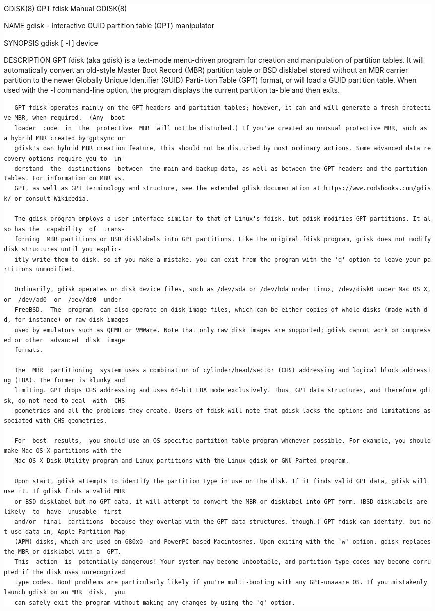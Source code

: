 GDISK(8)							       GPT fdisk Manual								      GDISK(8)

NAME
       gdisk - Interactive GUID partition table (GPT) manipulator

SYNOPSIS
       gdisk [ -l ] device

DESCRIPTION
       GPT  fdisk (aka gdisk) is a text-mode menu-driven program for creation and manipulation of partition tables. It will automatically convert an old-style
       Master Boot Record (MBR) partition table or BSD disklabel stored without an MBR carrier partition to the newer Globally Unique Identifier (GUID) Parti‐
       tion Table (GPT) format, or will load a GUID partition table. When used with the -l command-line option, the program displays the current partition ta‐
       ble and then exits.

       GPT fdisk operates mainly on the GPT headers and partition tables; however, it can and will generate a fresh protective MBR, when required.  (Any  boot
       loader  code  in	 the  protective  MBR  will not be disturbed.) If you've created an unusual protective MBR, such as a hybrid MBR created by gptsync or
       gdisk's own hybrid MBR creation feature, this should not be disturbed by most ordinary actions. Some advanced data recovery options require you to  un‐
       derstand	 the  distinctions  between  the main and backup data, as well as between the GPT headers and the partition tables. For information on MBR vs.
       GPT, as well as GPT terminology and structure, see the extended gdisk documentation at https://www.rodsbooks.com/gdisk/ or consult Wikipedia.

       The gdisk program employs a user interface similar to that of Linux's fdisk, but gdisk modifies GPT partitions. It also has the	capability  of	trans‐
       forming	MBR partitions or BSD disklabels into GPT partitions. Like the original fdisk program, gdisk does not modify disk structures until you explic‐
       itly write them to disk, so if you make a mistake, you can exit from the program with the 'q' option to leave your partitions unmodified.

       Ordinarily, gdisk operates on disk device files, such as /dev/sda or /dev/hda under Linux, /dev/disk0 under Mac OS X, or	 /dev/ad0  or  /dev/da0	 under
       FreeBSD.	 The  program  can also operate on disk image files, which can be either copies of whole disks (made with dd, for instance) or raw disk images
       used by emulators such as QEMU or VMWare. Note that only raw disk images are supported; gdisk cannot work on compressed or other	 advanced  disk	 image
       formats.

       The  MBR	 partitioning  system uses a combination of cylinder/head/sector (CHS) addressing and logical block addressing (LBA). The former is klunky and
       limiting. GPT drops CHS addressing and uses 64-bit LBA mode exclusively. Thus, GPT data structures, and therefore gdisk, do not need to deal  with  CHS
       geometries and all the problems they create. Users of fdisk will note that gdisk lacks the options and limitations associated with CHS geometries.

       For  best  results,  you should use an OS-specific partition table program whenever possible. For example, you should make Mac OS X partitions with the
       Mac OS X Disk Utility program and Linux partitions with the Linux gdisk or GNU Parted program.

       Upon start, gdisk attempts to identify the partition type in use on the disk. If it finds valid GPT data, gdisk will use it. If gdisk finds a valid MBR
       or BSD disklabel but no GPT data, it will attempt to convert the MBR or disklabel into GPT form. (BSD disklabels are  likely  to	 have  unusable	 first
       and/or  final  partitions  because they overlap with the GPT data structures, though.) GPT fdisk can identify, but not use data in, Apple Partition Map
       (APM) disks, which are used on 680x0- and PowerPC-based Macintoshes. Upon exiting with the 'w' option, gdisk replaces the MBR or disklabel with a  GPT.
       This  action  is	 potentially dangerous! Your system may become unbootable, and partition type codes may become corrupted if the disk uses unrecognized
       type codes. Boot problems are particularly likely if you're multi-booting with any GPT-unaware OS. If you mistakenly launch gdisk on an MBR  disk,  you
       can safely exit the program without making any changes by using the 'q' option.
